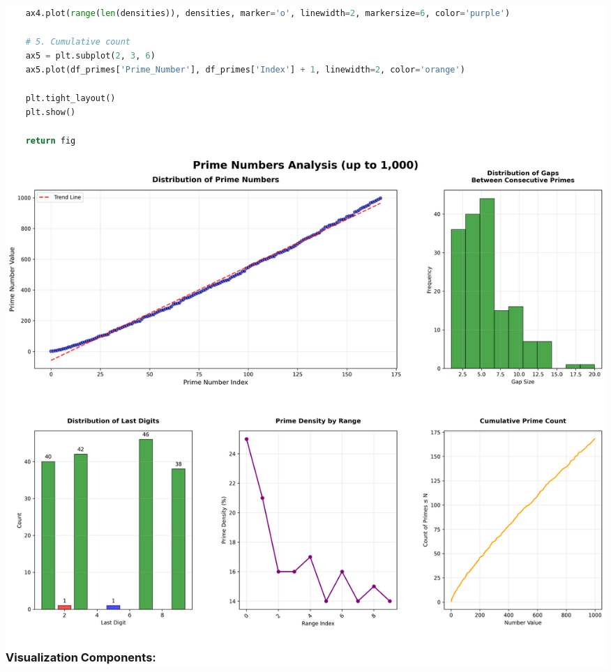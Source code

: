 ```python
    ax4.plot(range(len(densities)), densities, marker='o', linewidth=2, markersize=6, color='purple')

    # 5. Cumulative count
    ax5 = plt.subplot(2, 3, 6)
    ax5.plot(df_primes['Prime_Number'], df_primes['Index'] + 1, linewidth=2, color='orange')

    plt.tight_layout()
    plt.show()

    return fig
```

![Prime Numbers Comprehensive Analysis](https://raw.githubusercontent.com/wilsonck75/D-Cubed-Data-Lab/main/Prime-Numbers/plots/prime_numbers_visualization_1000.png)

### Visualization Components:
